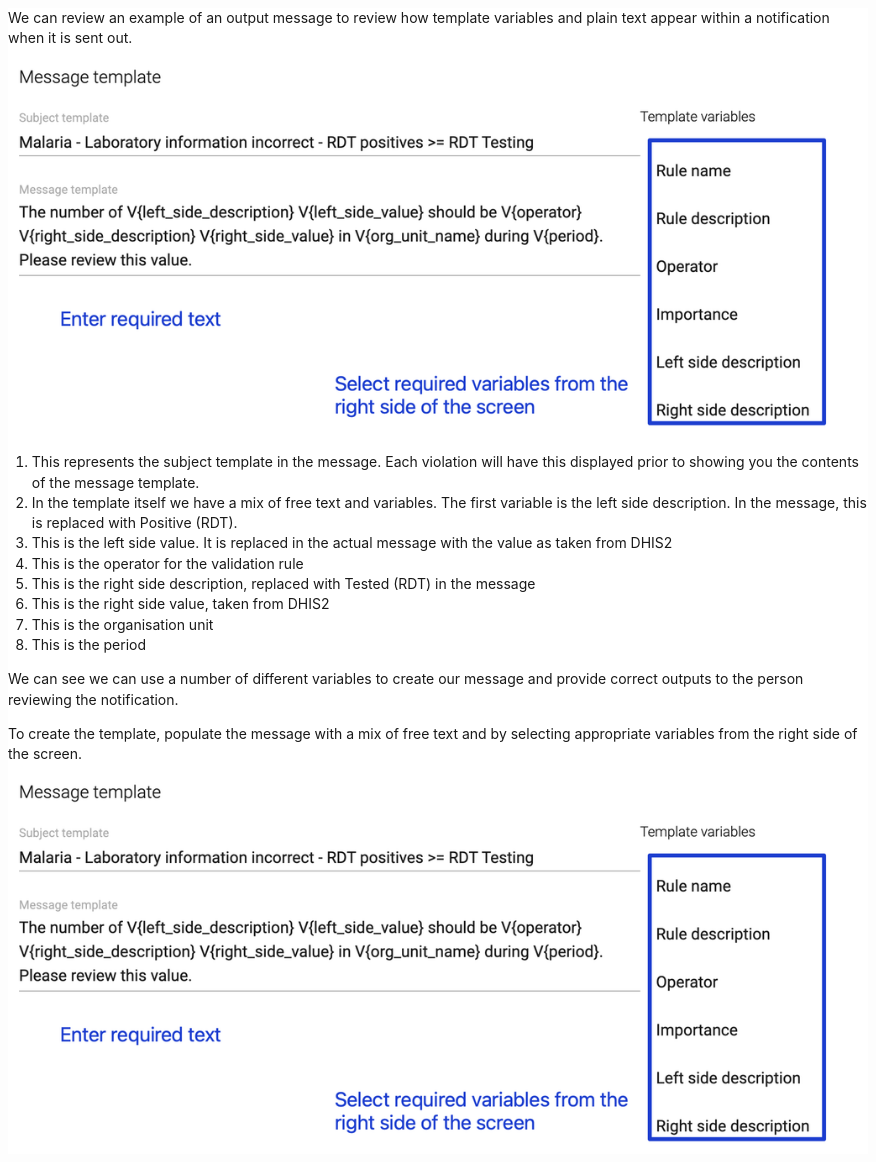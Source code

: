 We can review an example of an output message to review how template variables and plain text appear within a notification when it is sent out.

![](resources/images/dq_image6.png)

1. This represents the subject template in the message. Each violation will have this displayed prior to showing you the contents of the message template. 
2. In the template itself we have a mix of free text and variables. The first variable is the left side description. In the message, this is replaced with Positive (RDT). 
3. This is the left side value. It is replaced in the actual message with the value as taken from DHIS2
4. This is the operator for the validation rule
5. This is the right side description, replaced with Tested (RDT) in the message
6. This is the right side value, taken from DHIS2
7. This is the organisation unit
8. This is the period

We can see we can use a number of different variables to create our message and provide correct outputs to the person reviewing the notification. 

To create the template, populate the message with a mix of free text and by selecting appropriate variables from the right side of the screen. 

![](resources/images/dq_image6.png)
